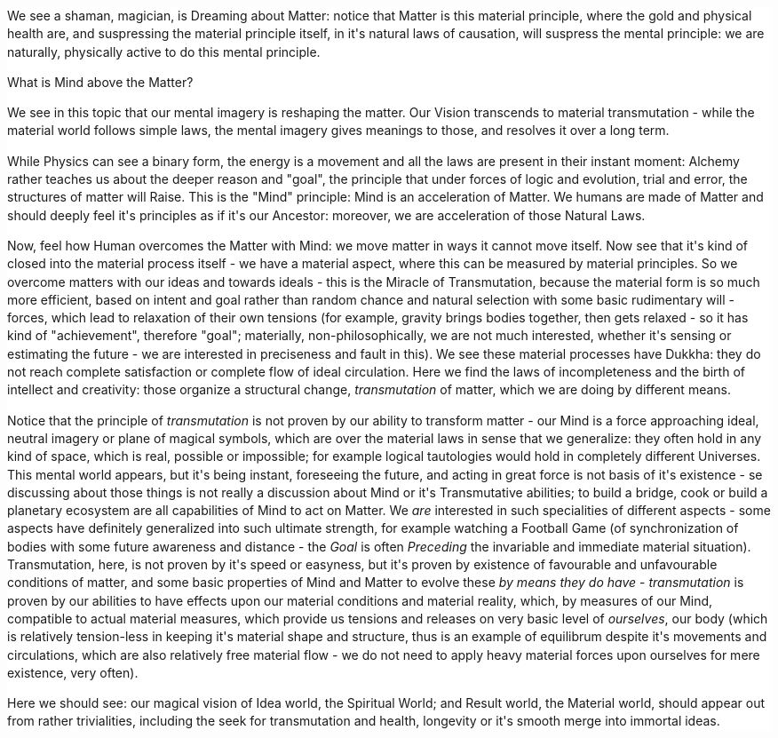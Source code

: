 We see a shaman, magician, is Dreaming about Matter: notice that Matter is this material principle, where the gold and physical health are, and suspressing the material principle itself, in it's natural laws of causation, will suspress the mental principle: we are naturally, physically active to do this mental principle.

What is Mind above the Matter?

We see in this topic that our mental imagery is reshaping the matter. Our Vision transcends to material transmutation - while the material world follows simple laws, the mental imagery gives meanings to those, and resolves it over a long term.

While Physics can see a binary form, the energy is a movement and all the laws are present in their instant moment: Alchemy rather teaches us about the deeper reason and "goal", the principle that under forces of logic and evolution, trial and error, the structures of matter will Raise. This is the "Mind" principle: Mind is an acceleration of Matter. We humans are made of Matter and should deeply feel it's principles as if it's our Ancestor: moreover, we are acceleration of those Natural Laws.

Now, feel how Human overcomes the Matter with Mind: we move matter in ways it cannot move itself. Now see that it's kind of closed into the material process itself - we have a material aspect, where this can be measured by material principles. So we overcome matters with our ideas and towards ideals - this is the Miracle of Transmutation, because the material form is so much more efficient, based on intent and goal rather than random chance and natural selection with some basic rudimentary will - forces, which lead to relaxation of their own tensions (for example, gravity brings bodies together, then gets relaxed - so it has kind of "achievement", therefore "goal"; materially, non-philosophically, we are not much interested, whether it's sensing or estimating the future - we are interested in preciseness and fault in this). We see these material processes have Dukkha: they do not reach complete satisfaction or complete flow of ideal circulation. Here we find the laws of incompleteness and the birth of intellect and creativity: those organize a structural change, *transmutation* of matter, which we are doing by different means.

Notice that the principle of *transmutation* is not proven by our ability to transform matter - our Mind is a force approaching ideal, neutral imagery or plane of magical symbols, which are over the material laws in sense that we generalize: they often hold in any kind of space, which is real, possible or impossible; for example logical tautologies would hold in completely different Universes. This mental world appears, but it's being instant, foreseeing the future, and acting in great force is not basis of it's existence - se discussing about those things is not really a discussion about Mind or it's Transmutative abilities; to build a bridge, cook or build a planetary ecosystem are all capabilities of Mind to act on Matter. We *are* interested in such specialities of different aspects - some aspects have definitely generalized into such ultimate strength, for example watching a Football Game (of synchronization of bodies with some future awareness and distance - the *Goal* is often *Preceding* the invariable and immediate material situation). Transmutation, here, is not proven by it's speed or easyness, but it's proven by existence of favourable and unfavourable conditions of matter, and some basic properties of Mind and Matter to evolve these *by means they do have* - *transmutation* is proven by our abilities to have effects upon our material conditions and material reality, which, by measures of our Mind, compatible to actual material measures, which provide us tensions and releases on very basic level of *ourselves*, our body (which is relatively tension-less in keeping it's material shape and structure, thus is an example of equilibrum despite it's movements and circulations, which are also relatively free material flow - we do not need to apply heavy material forces upon ourselves for mere existence, very often).

Here we should see: our magical vision of Idea world, the Spiritual World; and Result world, the Material world, should appear out from rather trivialities, including the seek for transmutation and health, longevity or it's smooth merge into immortal ideas.
